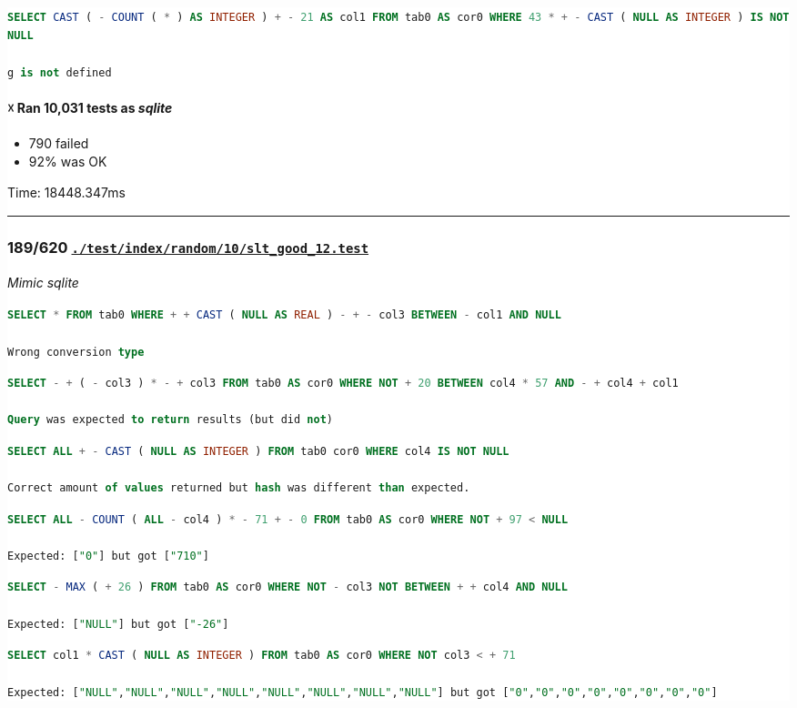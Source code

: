 
```sql
SELECT CAST ( - COUNT ( * ) AS INTEGER ) + - 21 AS col1 FROM tab0 AS cor0 WHERE 43 * + - CAST ( NULL AS INTEGER ) IS NOT NULL

g is not defined
```

#### ☓ Ran 10,031 tests as _sqlite_

* 790 failed
* 92% was OK

Time: 18448.347ms

---- ---- ---- ---- ---- ---- ----
### 189/620 [`./test/index/random/10/slt_good_12.test`](https://github.com/mathiasrw/alasql-logictest/blob/master/sqllogic/./test/index/random/10/slt_good_12.test)

_Mimic sqlite_

```sql
SELECT * FROM tab0 WHERE + + CAST ( NULL AS REAL ) - + - col3 BETWEEN - col1 AND NULL

Wrong conversion type
```


```sql
SELECT - + ( - col3 ) * - + col3 FROM tab0 AS cor0 WHERE NOT + 20 BETWEEN col4 * 57 AND - + col4 + col1

Query was expected to return results (but did not) 
```


```sql
SELECT ALL + - CAST ( NULL AS INTEGER ) FROM tab0 cor0 WHERE col4 IS NOT NULL

Correct amount of values returned but hash was different than expected.
```


```sql
SELECT ALL - COUNT ( ALL - col4 ) * - 71 + - 0 FROM tab0 AS cor0 WHERE NOT + 97 < NULL

Expected: ["0"] but got ["710"]
```


```sql
SELECT - MAX ( + 26 ) FROM tab0 AS cor0 WHERE NOT - col3 NOT BETWEEN + + col4 AND NULL

Expected: ["NULL"] but got ["-26"]
```


```sql
SELECT col1 * CAST ( NULL AS INTEGER ) FROM tab0 AS cor0 WHERE NOT col3 < + 71

Expected: ["NULL","NULL","NULL","NULL","NULL","NULL","NULL","NULL"] but got ["0","0","0","0","0","0","0","0"]
```

